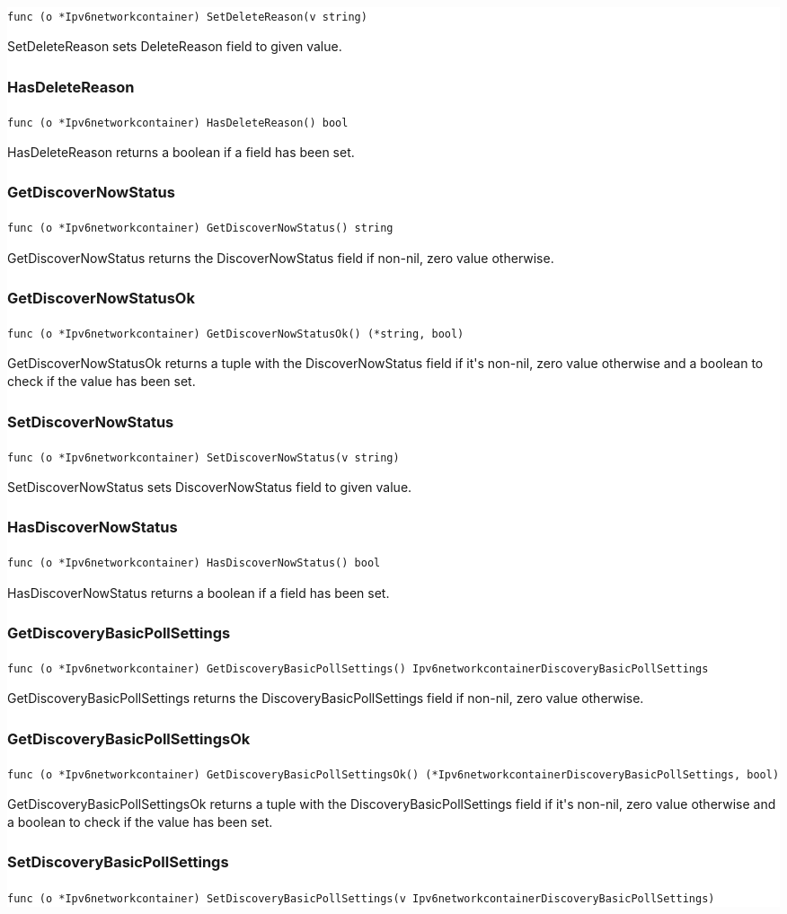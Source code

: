 `func (o *Ipv6networkcontainer) SetDeleteReason(v string)`

SetDeleteReason sets DeleteReason field to given value.

### HasDeleteReason

`func (o *Ipv6networkcontainer) HasDeleteReason() bool`

HasDeleteReason returns a boolean if a field has been set.

### GetDiscoverNowStatus

`func (o *Ipv6networkcontainer) GetDiscoverNowStatus() string`

GetDiscoverNowStatus returns the DiscoverNowStatus field if non-nil, zero value otherwise.

### GetDiscoverNowStatusOk

`func (o *Ipv6networkcontainer) GetDiscoverNowStatusOk() (*string, bool)`

GetDiscoverNowStatusOk returns a tuple with the DiscoverNowStatus field if it's non-nil, zero value otherwise
and a boolean to check if the value has been set.

### SetDiscoverNowStatus

`func (o *Ipv6networkcontainer) SetDiscoverNowStatus(v string)`

SetDiscoverNowStatus sets DiscoverNowStatus field to given value.

### HasDiscoverNowStatus

`func (o *Ipv6networkcontainer) HasDiscoverNowStatus() bool`

HasDiscoverNowStatus returns a boolean if a field has been set.

### GetDiscoveryBasicPollSettings

`func (o *Ipv6networkcontainer) GetDiscoveryBasicPollSettings() Ipv6networkcontainerDiscoveryBasicPollSettings`

GetDiscoveryBasicPollSettings returns the DiscoveryBasicPollSettings field if non-nil, zero value otherwise.

### GetDiscoveryBasicPollSettingsOk

`func (o *Ipv6networkcontainer) GetDiscoveryBasicPollSettingsOk() (*Ipv6networkcontainerDiscoveryBasicPollSettings, bool)`

GetDiscoveryBasicPollSettingsOk returns a tuple with the DiscoveryBasicPollSettings field if it's non-nil, zero value otherwise
and a boolean to check if the value has been set.

### SetDiscoveryBasicPollSettings

`func (o *Ipv6networkcontainer) SetDiscoveryBasicPollSettings(v Ipv6networkcontainerDiscoveryBasicPollSettings)`
